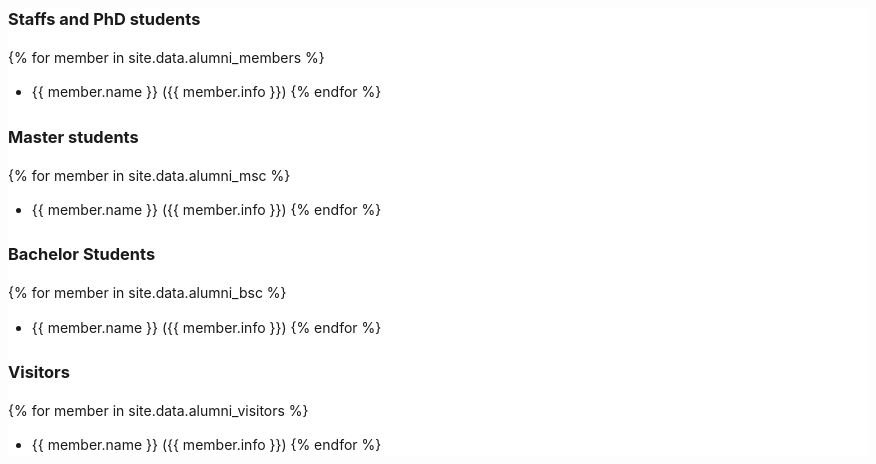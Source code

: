 ### Staffs and PhD students
{% for member in site.data.alumni_members %}
   - {{ member.name }} ({{ member.info }})
{% endfor %}

### Master students
{% for member in site.data.alumni_msc %}
   - {{ member.name }} ({{ member.info }})
{% endfor %}

### Bachelor Students
{% for member in site.data.alumni_bsc %}
   - {{ member.name }} ({{ member.info }})
{% endfor %}

### Visitors
{% for member in site.data.alumni_visitors %}
   - {{ member.name }} ({{ member.info }})
{% endfor %}

</div>